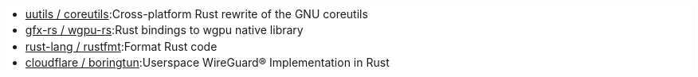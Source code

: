 * [uutils / coreutils](https://github.com/uutils/coreutils):Cross-platform Rust rewrite of the GNU coreutils
* [gfx-rs / wgpu-rs](https://github.com/gfx-rs/wgpu-rs):Rust bindings to wgpu native library
* [rust-lang / rustfmt](https://github.com/rust-lang/rustfmt):Format Rust code
* [cloudflare / boringtun](https://github.com/cloudflare/boringtun):Userspace WireGuard® Implementation in Rust
